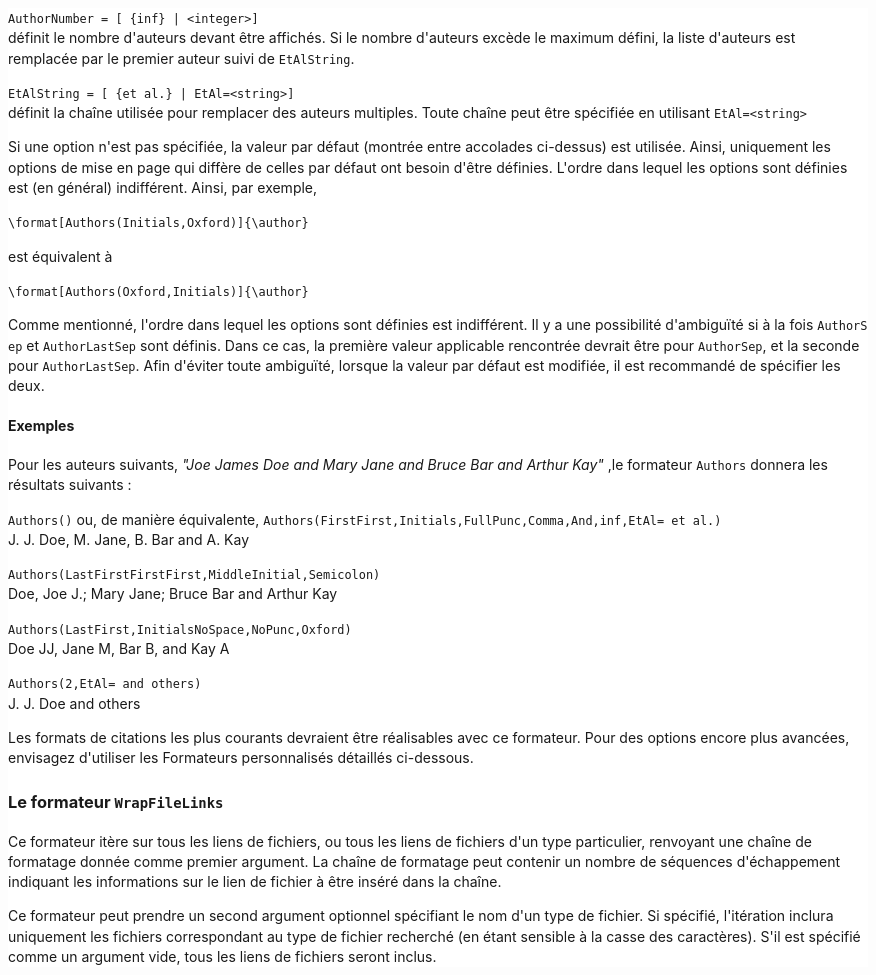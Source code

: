 `AuthorNumber = [ {inf} | <integer>]`  
définit le nombre d'auteurs devant être affichés. Si le nombre d'auteurs excède le maximum défini, la liste d'auteurs est remplacée par le premier auteur suivi de `EtAlString`.

`EtAlString = [ {et al.} | EtAl=<string>]`  
définit la chaîne utilisée pour remplacer des auteurs multiples. Toute chaîne peut être spécifiée en utilisant `EtAl=<string>`

Si une option n'est pas spécifiée, la valeur par défaut (montrée entre accolades ci-dessus) est utilisée. Ainsi, uniquement les options de mise en page qui diffère de celles par défaut ont besoin d'être définies. L'ordre dans lequel les options sont définies est (en général) indifférent. Ainsi, par exemple,

`\format[Authors(Initials,Oxford)]{\author}`

est équivalent à

`\format[Authors(Oxford,Initials)]{\author}`

Comme mentionné, l'ordre dans lequel les options sont définies est indifférent. Il y a une possibilité d'ambiguïté si à la fois `AuthorSep` et `AuthorLastSep` sont définis. Dans ce cas, la première valeur applicable rencontrée devrait être pour `AuthorSep`, et la seconde pour `AuthorLastSep`. Afin d'éviter toute ambiguïté, lorsque la valeur par défaut est modifiée, il est recommandé de spécifier les deux.

#### Exemples

Pour les auteurs suivants, *"Joe James Doe and Mary Jane and Bruce Bar and Arthur Kay"* ,le formateur `Authors` donnera les résultats suivants :

`Authors()` ou, de manière équivalente, `Authors(FirstFirst,Initials,FullPunc,Comma,And,inf,EtAl= et al.)`  
    J. J. Doe, M. Jane, B. Bar and A. Kay

`Authors(LastFirstFirstFirst,MiddleInitial,Semicolon)`  
    Doe, Joe J.; Mary Jane; Bruce Bar and Arthur Kay

`Authors(LastFirst,InitialsNoSpace,NoPunc,Oxford)`  
    Doe JJ, Jane M, Bar B, and Kay A

`Authors(2,EtAl= and others)`  
    J. J. Doe and others

Les formats de citations les plus courants devraient être réalisables avec ce formateur. Pour des options encore plus avancées, envisagez d'utiliser les Formateurs personnalisés détaillés ci-dessous.

### Le formateur `WrapFileLinks`

Ce formateur itère sur tous les liens de fichiers, ou tous les liens de fichiers d'un type particulier, renvoyant une chaîne de formatage donnée comme premier argument. La chaîne de formatage peut contenir un nombre de séquences d'échappement indiquant les informations sur le lien de fichier à être inséré dans la chaîne.

Ce formateur peut prendre un second argument optionnel spécifiant le nom d'un type de fichier. Si spécifié, l'itération inclura uniquement les fichiers correspondant au type de fichier recherché (en étant sensible à la casse des caractères). S'il est spécifié comme un argument vide, tous les liens de fichiers seront inclus.
